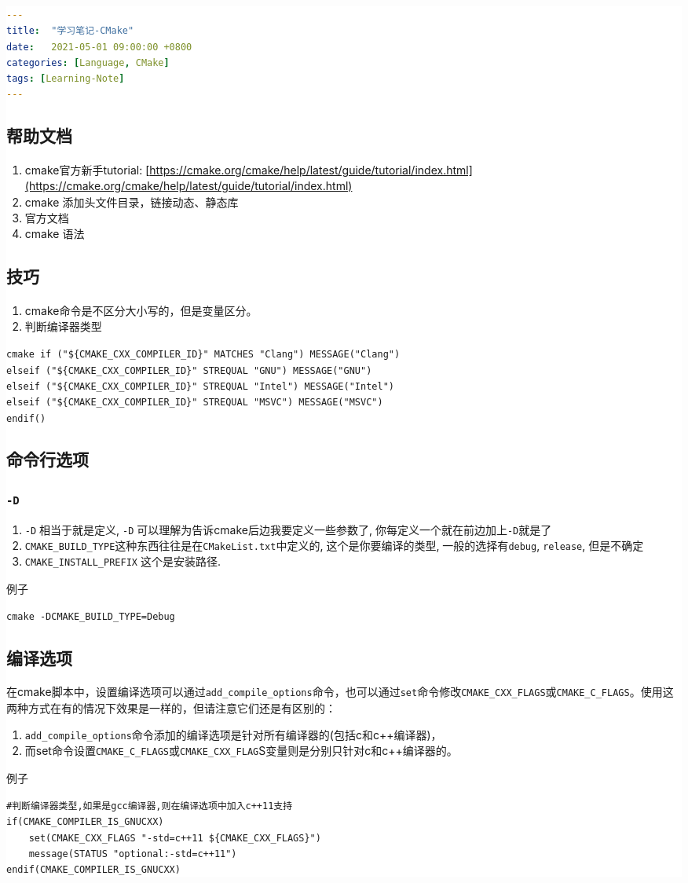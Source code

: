```yaml
---
title:  "学习笔记-CMake"
date:   2021-05-01 09:00:00 +0800
categories: [Language, CMake]
tags: [Learning-Note]
---
```



## 帮助文档
1.	cmake官方新手tutorial: [https://cmake.org/cmake/help/latest/guide/tutorial/index.html](https://cmake.org/cmake/help/latest/guide/tutorial/index.html)
2.	cmake 添加头文件目录，链接动态、静态库
3.	官方文档
4.	cmake 语法


## 技巧
1.	cmake命令是不区分大小写的，但是变量区分。
2.	判断编译器类型
```
cmake if ("${CMAKE_CXX_COMPILER_ID}" MATCHES "Clang") MESSAGE("Clang") 
elseif ("${CMAKE_CXX_COMPILER_ID}" STREQUAL "GNU") MESSAGE("GNU") 
elseif ("${CMAKE_CXX_COMPILER_ID}" STREQUAL "Intel") MESSAGE("Intel") 
elseif ("${CMAKE_CXX_COMPILER_ID}" STREQUAL "MSVC") MESSAGE("MSVC") 
endif()
```


## 命令行选项
### `-D`
1.	`-D` 相当于就是定义, `-D` 可以理解为告诉cmake后边我要定义一些参数了, 你每定义一个就在前边加上`-D`就是了
2.	`CMAKE_BUILD_TYPE`这种东西往往是在`CMakeList.txt`中定义的, 这个是你要编译的类型, 一般的选择有`debug`, `release`, 但是不确定
3.	`CMAKE_INSTALL_PREFIX` 这个是安装路径.

例子
```
cmake -DCMAKE_BUILD_TYPE=Debug
```

## 编译选项
在cmake脚本中，设置编译选项可以通过`add_compile_options`命令，也可以通过`set`命令修改`CMAKE_CXX_FLAGS`或`CMAKE_C_FLAGS`。使用这两种方式在有的情况下效果是一样的，但请注意它们还是有区别的：  
1.	`add_compile_options`命令添加的编译选项是针对所有编译器的(包括c和c++编译器)，
2.	而set命令设置`CMAKE_C_FLAGS`或`CMAKE_CXX_FLAG`S变量则是分别只针对c和c++编译器的。

例子
```
#判断编译器类型,如果是gcc编译器,则在编译选项中加入c++11支持
if(CMAKE_COMPILER_IS_GNUCXX)
    set(CMAKE_CXX_FLAGS "-std=c++11 ${CMAKE_CXX_FLAGS}")
    message(STATUS "optional:-std=c++11")
endif(CMAKE_COMPILER_IS_GNUCXX)
```
